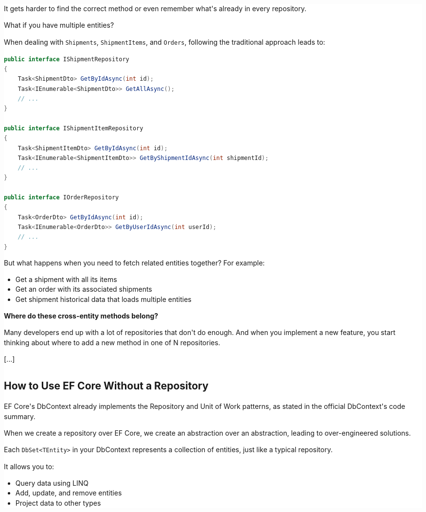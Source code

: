 It gets harder to find the correct method or even remember what's already in every repository.

What if you have multiple entities?

When dealing with `Shipments`, `ShipmentItems`, and `Orders`, following the traditional approach leads to:

```csharp
public interface IShipmentRepository 
{     
    Task<ShipmentDto> GetByIdAsync(int id);     
    Task<IEnumerable<ShipmentDto>> GetAllAsync();     
    // ... 
} 

public interface IShipmentItemRepository 
{     
    Task<ShipmentItemDto> GetByIdAsync(int id);     
    Task<IEnumerable<ShipmentItemDto>> GetByShipmentIdAsync(int shipmentId);     
    // ... 
} 

public interface IOrderRepository 
{     
    Task<OrderDto> GetByIdAsync(int id);     
    Task<IEnumerable<OrderDto>> GetByUserIdAsync(int userId);     
    // ... 
}
```

But what happens when you need to fetch related entities together? For example:

-   Get a shipment with all its items
-   Get an order with its associated shipments
-   Get shipment historical data that loads multiple entities

**Where do these cross-entity methods belong?**

Many developers end up with a lot of repositories that don't do enough. And when you implement a new feature, you start thinking about where to add a new method in one of N repositories.

[...]

## How to Use EF Core Without a Repository

EF Core's DbContext already implements the Repository and Unit of Work patterns, as stated in the official DbContext's code summary.

When we create a repository over EF Core, we create an abstraction over an abstraction, leading to over-engineered solutions.

Each `DbSet<TEntity>` in your DbContext represents a collection of entities, just like a typical repository.

It allows you to:

-   Query data using LINQ
-   Add, update, and remove entities
-   Project data to other types
